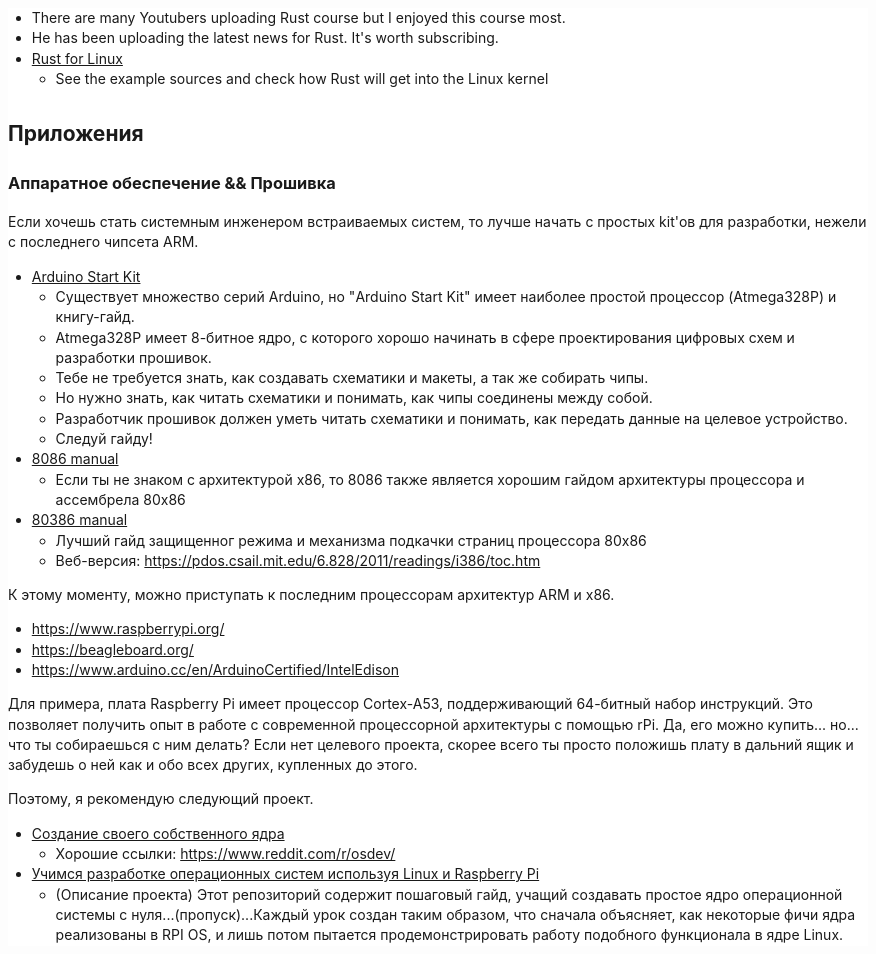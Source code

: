   * There are many Youtubers uploading Rust course but I enjoyed this course most.
  * He has been uploading the latest news for Rust. It's worth subscribing.
* [Rust for Linux](https://github.com/Rust-for-Linux)
  * See the example sources and check how Rust will get into the Linux kernel


## <a name="Applications"></a>Приложения

### <a name="Hardware-Firmware"></a>Аппаратное обеспечение && Прошивка

Если хочешь стать системным инженером встраиваемых систем, то лучше начать с простых kit'ов для разработки, нежели с последнего чипсета ARM.

* [Arduino Start Kit](https://www.arduino.cc/)
  * Существует множество серий Arduino, но "Arduino Start Kit" имеет наиболее простой процессор (Atmega328P) и книгу-гайд.
  * Atmega328P имеет 8-битное ядро, с которого хорошо начинать в сфере проектирования цифровых схем и разработки прошивок.
  * Тебе не требуется знать, как создавать схематики и макеты, а так же собирать чипы.
  * Но нужно знать, как читать схематики и понимать, как чипы соединены между собой.
  * Разработчик прошивок должен уметь читать схематики и понимать, как передать данные на целевое устройство.
  * Следуй гайду!
* [8086 manual](https://edge.edx.org/c4x/BITSPilani/EEE231/asset/8086_family_Users_Manual_1_.pdf)
  * Если ты не знаком с архитектурой x86, то 8086 также является хорошим гайдом архитектуры процессора и ассембрела 80x86
* [80386 manual](http://css.csail.mit.edu/6.858/2015/readings/i386.pdf)
  * Лучший гайд защищенног режима и механизма подкачки страниц процессора 80x86
  * Веб-версия: https://pdos.csail.mit.edu/6.828/2011/readings/i386/toc.htm

К этому моменту, можно приступать к последним процессорам архитектур ARM и x86.
* https://www.raspberrypi.org/
* https://beagleboard.org/
* https://www.arduino.cc/en/ArduinoCertified/IntelEdison

Для примера, плата Raspberry Pi имеет процессор Cortex-A53, поддерживающий 64-битный набор инструкций.
Это позволяет получить опыт в работе с современной процессорной архитектуры с помощью rPi.
Да, его можно купить... но... что ты собираешься с ним делать?
Если нет целевого проекта, скорее всего ты просто положишь плату в дальний ящик и забудешь о ней как и обо всех других, купленных до этого.

Поэтому, я рекомендую следующий проект.
* [Создание своего собственного ядра](http://wiki.osdev.org/Getting_Started)
  * Хорошие ссылки: https://www.reddit.com/r/osdev/
* [Учимся разработке операционных систем используя Linux и Raspberry Pi](https://github.com/s-matyukevich/raspberry-pi-os)
  * (Описание проекта) Этот репозиторий содержит пошаговый гайд, учащий создавать простое ядро операционной системы с нуля...(пропуск)...Каждый урок создан таким образом, что сначала объясняет, как некоторые фичи ядра реализованы в RPI OS, и лишь потом пытается продемонстрировать работу подобного функционала в ядре Linux.
